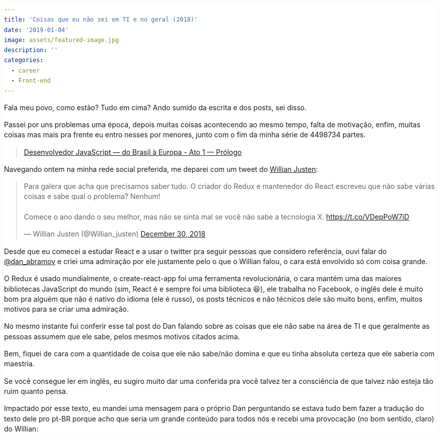 ```yaml
---
title: 'Coisas que eu não sei em TI e no geral (2018)'
date: '2019-01-04'
image: assets/featured-image.jpg
description: ''
categories:
  - career
  - Front-end
---
```


Fala meu povo, como estão? Tudo em cima? Ando sumido da escrita e dos posts, sei disso.

Passei por uns problemas uma época, depois muitas coisas acontecendo ao mesmo tempo, falta de motivação, enfim, muitas coisas mas mais pra frente eu entro nesses por menores, junto com o fim da minha série de 4498734 partes.



> [Desenvolvedor JavaScript — do Brasil à Europa - Ato 1 — Prólogo](https://medium.com/trainingcenter/dev-js-do-brasil-a-europa-parte-1-c40837ac1a92)

Navegando ontem na minha rede social preferida, me deparei com um tweet do [Willian Justen](https://willianjusten.com.br/):

<blockquote class="twitter-tweet"><p lang="pt" dir="ltr">Para galera que acha que precisamos saber tudo. O criador do Redux e mantenedor do React escreveu que não sabe várias coisas e sabe qual o problema? Nenhum! <br><br>Comece o ano dando o seu melhor, mas não se sinta mal se você não sabe a tecnologia X. <a href="https://t.co/VDepPoW7iD">https://t.co/VDepPoW7iD</a></p>&mdash; Willian Justen (@Willian_justen) <a href="https://twitter.com/Willian_justen/status/1079491535199182848?ref_src=twsrc%5Etfw">December 30, 2018</a></blockquote><script async src="https://platform.twitter.com/widgets.js" charset="utf-8"></script>

Desde que eu comecei a estudar React e a usar o twitter pra seguir pessoas que considero referência, ouvi falar do [@dan_abramov](https://twitter.com/dan_abramov) e criei uma admiração por ele justamente pelo o que o Willian falou, o cara está envolvido só com coisa grande.

O Redux é usado mundialmente, o create-react-app foi uma ferramenta revolucionária, o cara mantém uma das maiores bibliotecas JavaScript do mundo (sim, React é e sempre foi uma biblioteca 😆), ele trabalha no Facebook, o inglês dele é muito bom pra alguém que não é nativo do idioma (ele é russo), os posts técnicos e não técnicos dele são muito bons, enfim, muitos motivos para se criar uma admiração.

No mesmo instante fui conferir esse tal post do Dan falando sobre as coisas que ele não sabe na área de TI e que geralmente as pessoas assumem que ele sabe, pelos mesmos motivos citados acima.

Bem, fiquei de cara com a quantidade de coisa que ele não sabe/não domina e que eu tinha absoluta certeza que ele saberia com maestria.

Se você consegue ler em inglês, eu sugiro muito dar uma conferida pra você talvez ter a consciência de que talvez não esteja tão ruim quanto pensa.

Impactado por esse texto, eu mandei uma mensagem para o próprio Dan perguntando se estava tudo bem fazer a tradução do texto dele pro pt-BR porque acho que seria um grande conteúdo para todos nós e recebi uma provocação (no bom sentido, claro) do Willian:
